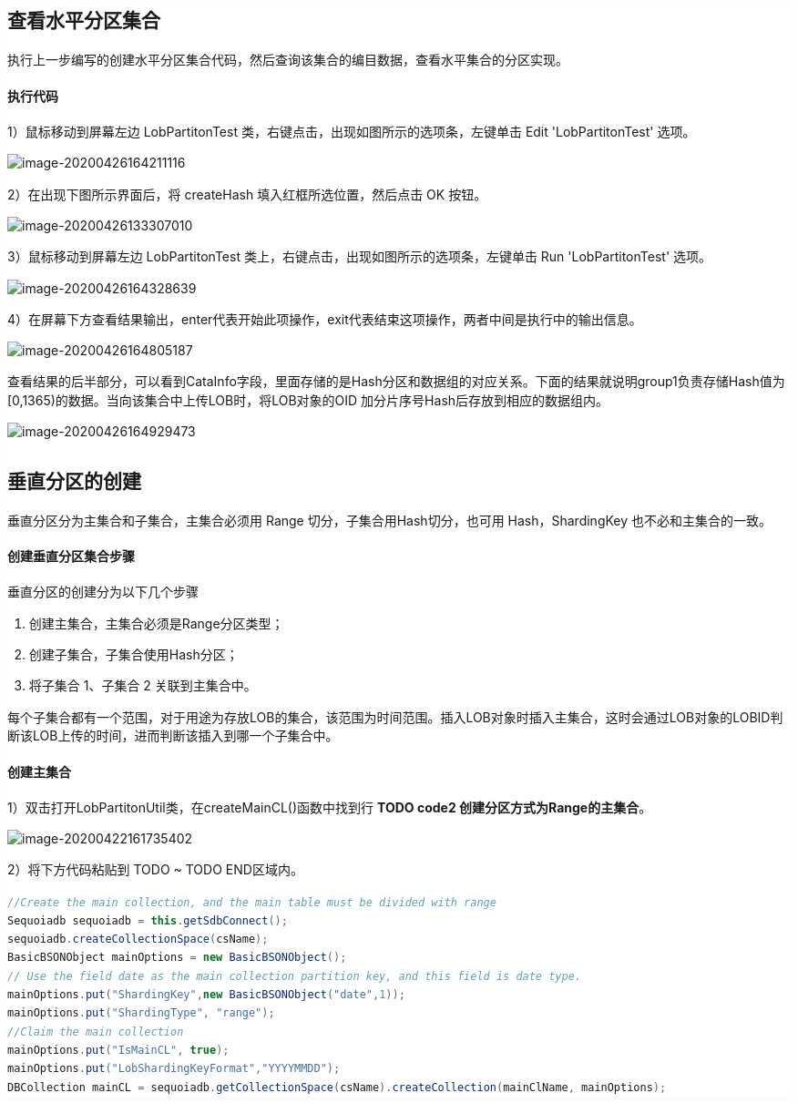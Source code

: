## 查看水平分区集合

执行上一步编写的创建水平分区集合代码，然后查询该集合的编目数据，查看水平集合的分区实现。

#### 执行代码

1）鼠标移动到屏幕左边 LobPartitonTest 类，右键点击，出现如图所示的选项条，左键单击 Edit 'LobPartitonTest' 选项。

![image-20200426164211116](https://doc.shiyanlou.com/courses/1737/1207281/e9f1091956f1bdb81ec3d8551a5965a2-0)

2）在出现下图所示界面后，将 createHash 填入红框所选位置，然后点击  OK 按钮。

![image-20200426133307010](https://doc.shiyanlou.com/courses/1737/1207281/7f16d420a8ec31528df6337a8c7ba813-0)

3）鼠标移动到屏幕左边 LobPartitonTest 类上，右键点击，出现如图所示的选项条，左键单击 Run 'LobPartitonTest' 选项。

![image-20200426164328639](https://doc.shiyanlou.com/courses/1737/1207281/cf9217bef599b7e40aed28537c186651-0)

4）在屏幕下方查看结果输出，enter代表开始此项操作，exit代表结束这项操作，两者中间是执行中的输出信息。

![image-20200426164805187](https://doc.shiyanlou.com/courses/1737/1207281/8b1d0b394e6fbc6af8924684d88cc91b-0)

查看结果的后半部分，可以看到CataInfo字段，里面存储的是Hash分区和数据组的对应关系。下面的结果就说明group1负责存储Hash值为[0,1365)的数据。当向该集合中上传LOB时，将LOB对象的OID 加分片序号Hash后存放到相应的数据组内。

![image-20200426164929473](https://doc.shiyanlou.com/courses/1737/1207281/7558ddad8d008605dd7f0e2e3fa0f701-0)



## 垂直分区的创建

垂直分区分为主集合和子集合，主集合必须用 Range 切分，子集合用Hash切分，也可用 Hash，ShardingKey 也不必和主集合的一致。

#### 创建垂直分区集合步骤

垂直分区的创建分为以下几个步骤

1. 创建主集合，主集合必须是Range分区类型；

2.  创建子集合，子集合使用Hash分区；

3. 将子集合 1、子集合 2 关联到主集合中。

每个子集合都有一个范围，对于用途为存放LOB的集合，该范围为时间范围。插入LOB对象时插入主集合，这时会通过LOB对象的LOBID判断该LOB上传的时间，进而判断该插入到哪一个子集合中。

#### 创建主集合

1）双击打开LobPartitonUtil类，在createMainCL()函数中找到行 **TODO code2 创建分区方式为Range的主集合**。

![image-20200422161735402](https://doc.shiyanlou.com/courses/1737/1207281/7504b469a2926af0b04a904bb484b5ea-0)

2）将下方代码粘贴到 TODO ~ TODO END区域内。

```java
//Create the main collection, and the main table must be divided with range
Sequoiadb sequoiadb = this.getSdbConnect();
sequoiadb.createCollectionSpace(csName);
BasicBSONObject mainOptions = new BasicBSONObject();
// Use the field date as the main collection partition key, and this field is date type.
mainOptions.put("ShardingKey",new BasicBSONObject("date",1));
mainOptions.put("ShardingType", "range");
//Claim the main collection
mainOptions.put("IsMainCL", true);
mainOptions.put("LobShardingKeyFormat","YYYYMMDD");
DBCollection mainCL = sequoiadb.getCollectionSpace(csName).createCollection(mainClName, mainOptions);
```
